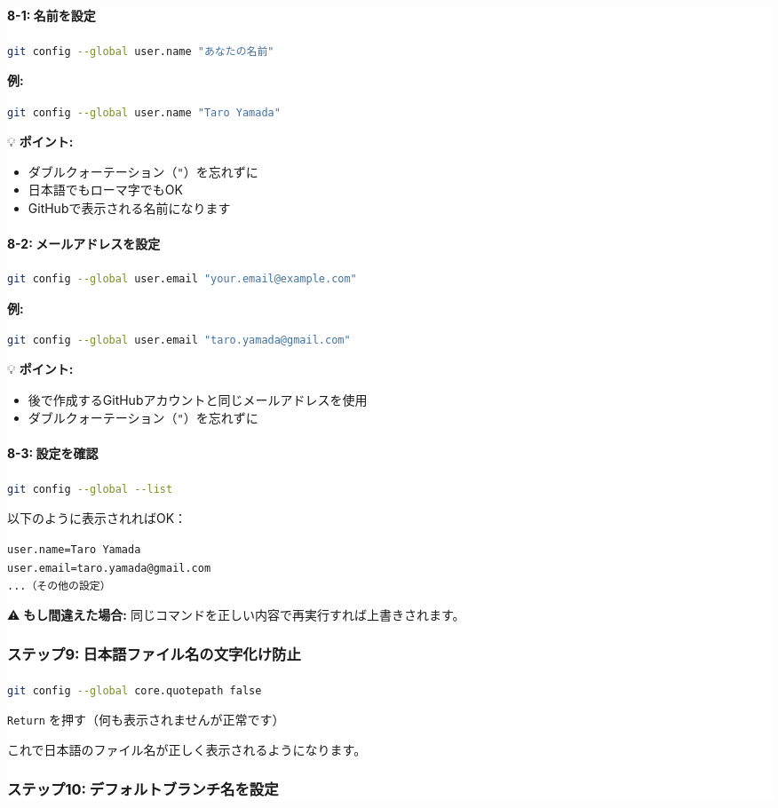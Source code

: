 #### 8-1: 名前を設定

```bash
git config --global user.name "あなたの名前"
```

**例:**
```bash
git config --global user.name "Taro Yamada"
```

💡 **ポイント:**
- ダブルクォーテーション（`"`）を忘れずに
- 日本語でもローマ字でもOK
- GitHubで表示される名前になります

#### 8-2: メールアドレスを設定

```bash
git config --global user.email "your.email@example.com"
```

**例:**
```bash
git config --global user.email "taro.yamada@gmail.com"
```

💡 **ポイント:**
- 後で作成するGitHubアカウントと同じメールアドレスを使用
- ダブルクォーテーション（`"`）を忘れずに

#### 8-3: 設定を確認

```bash
git config --global --list
```

以下のように表示されればOK：
```
user.name=Taro Yamada
user.email=taro.yamada@gmail.com
...（その他の設定）
```

⚠️ **もし間違えた場合:**
同じコマンドを正しい内容で再実行すれば上書きされます。

### ステップ9: 日本語ファイル名の文字化け防止

```bash
git config --global core.quotepath false
```

`Return` を押す（何も表示されませんが正常です）

これで日本語のファイル名が正しく表示されるようになります。

### ステップ10: デフォルトブランチ名を設定
